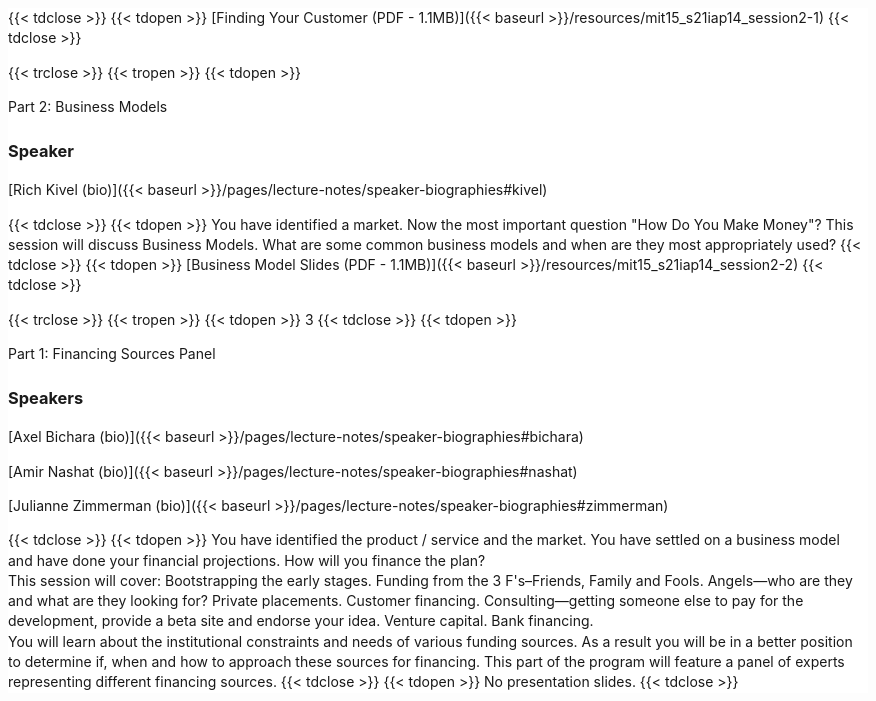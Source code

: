 {{< tdclose >}}
{{< tdopen >}}
[Finding Your Customer (PDF - 1.1MB)]({{< baseurl >}}/resources/mit15_s21iap14_session2-1)
{{< tdclose >}}

{{< trclose >}}
{{< tropen >}}
{{< tdopen >}}


Part 2: Business Models

### Speaker

[Rich Kivel (bio)]({{< baseurl >}}/pages/lecture-notes/speaker-biographies#kivel)


{{< tdclose >}}
{{< tdopen >}}
You have identified a market. Now the most important question "How Do You Make Money"? This session will discuss Business Models. What are some common business models and when are they most appropriately used?
{{< tdclose >}}
{{< tdopen >}}
[Business Model Slides (PDF - 1.1MB)]({{< baseurl >}}/resources/mit15_s21iap14_session2-2)
{{< tdclose >}}

{{< trclose >}}
{{< tropen >}}
{{< tdopen >}}
3
{{< tdclose >}}
{{< tdopen >}}


Part 1: Financing Sources Panel

### Speakers

[Axel Bichara (bio)]({{< baseurl >}}/pages/lecture-notes/speaker-biographies#bichara)

[Amir Nashat (bio)]({{< baseurl >}}/pages/lecture-notes/speaker-biographies#nashat)

[Julianne Zimmerman (bio)]({{< baseurl >}}/pages/lecture-notes/speaker-biographies#zimmerman)


{{< tdclose >}}
{{< tdopen >}}
You have identified the product / service and the market. You have settled on a business model and have done your financial projections. How will you finance the plan?  
This session will cover: Bootstrapping the early stages. Funding from the 3 F's–Friends, Family and Fools. Angels—who are they and what are they looking for? Private placements. Customer financing. Consulting—getting someone else to pay for the development, provide a beta site and endorse your idea. Venture capital. Bank financing.  
You will learn about the institutional constraints and needs of various funding sources. As a result you will be in a better position to determine if, when and how to approach these sources for financing. This part of the program will feature a panel of experts representing different financing sources.
{{< tdclose >}}
{{< tdopen >}}
No presentation slides.
{{< tdclose >}}
